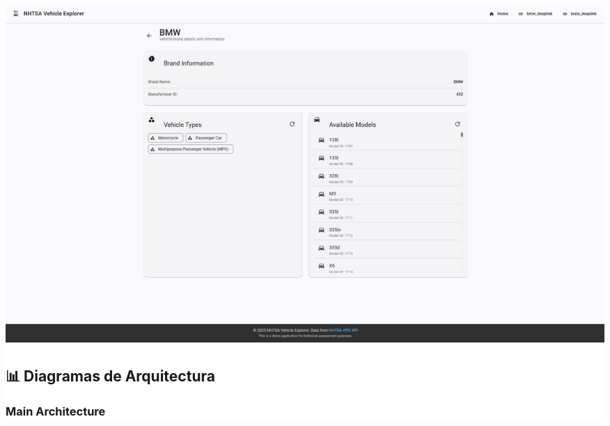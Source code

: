 ![Detail Page](./docs/vehicle_brand_explorer_detail_desktop.jpg)


## 📊 Diagramas de Arquitectura

### Main Architecture
